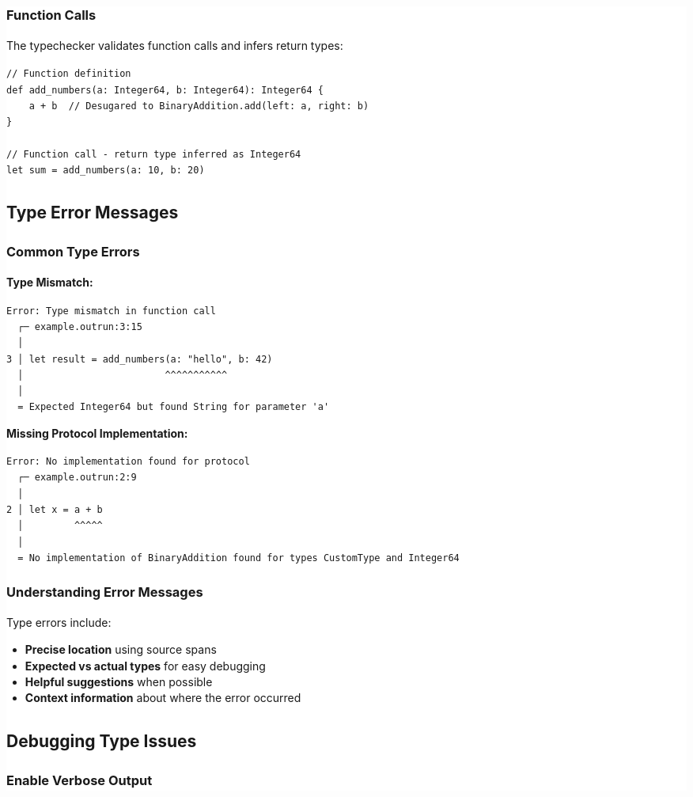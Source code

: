 ### Function Calls

The typechecker validates function calls and infers return types:

```outrun
// Function definition
def add_numbers(a: Integer64, b: Integer64): Integer64 {
    a + b  // Desugared to BinaryAddition.add(left: a, right: b)
}

// Function call - return type inferred as Integer64
let sum = add_numbers(a: 10, b: 20)
```

## Type Error Messages

### Common Type Errors

**Type Mismatch:**
```
Error: Type mismatch in function call
  ┌─ example.outrun:3:15
  │
3 │ let result = add_numbers(a: "hello", b: 42)
  │                         ^^^^^^^^^^^
  │
  = Expected Integer64 but found String for parameter 'a'
```

**Missing Protocol Implementation:**
```
Error: No implementation found for protocol
  ┌─ example.outrun:2:9
  │
2 │ let x = a + b
  │         ^^^^^
  │
  = No implementation of BinaryAddition found for types CustomType and Integer64
```

### Understanding Error Messages

Type errors include:
- **Precise location** using source spans
- **Expected vs actual types** for easy debugging  
- **Helpful suggestions** when possible
- **Context information** about where the error occurred

## Debugging Type Issues

### Enable Verbose Output

